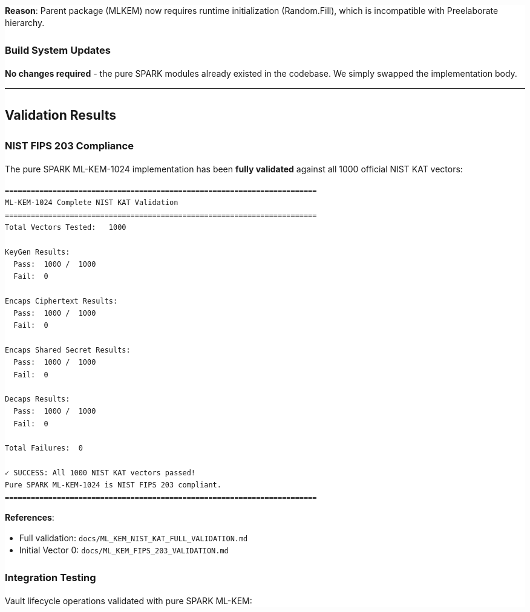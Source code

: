    **Reason**: Parent package (MLKEM) now requires runtime initialization (Random.Fill), which is incompatible with Preelaborate hierarchy.

### Build System Updates

**No changes required** - the pure SPARK modules already existed in the codebase. We simply swapped the implementation body.

---

## Validation Results

### NIST FIPS 203 Compliance

The pure SPARK ML-KEM-1024 implementation has been **fully validated** against all 1000 official NIST KAT vectors:

```
========================================================================
ML-KEM-1024 Complete NIST KAT Validation
========================================================================
Total Vectors Tested:   1000

KeyGen Results:
  Pass:  1000 /  1000
  Fail:  0

Encaps Ciphertext Results:
  Pass:  1000 /  1000
  Fail:  0

Encaps Shared Secret Results:
  Pass:  1000 /  1000
  Fail:  0

Decaps Results:
  Pass:  1000 /  1000
  Fail:  0

Total Failures:  0

✓ SUCCESS: All 1000 NIST KAT vectors passed!
Pure SPARK ML-KEM-1024 is NIST FIPS 203 compliant.
========================================================================
```

**References**:
- Full validation: `docs/ML_KEM_NIST_KAT_FULL_VALIDATION.md`
- Initial Vector 0: `docs/ML_KEM_FIPS_203_VALIDATION.md`

### Integration Testing

Vault lifecycle operations validated with pure SPARK ML-KEM:
